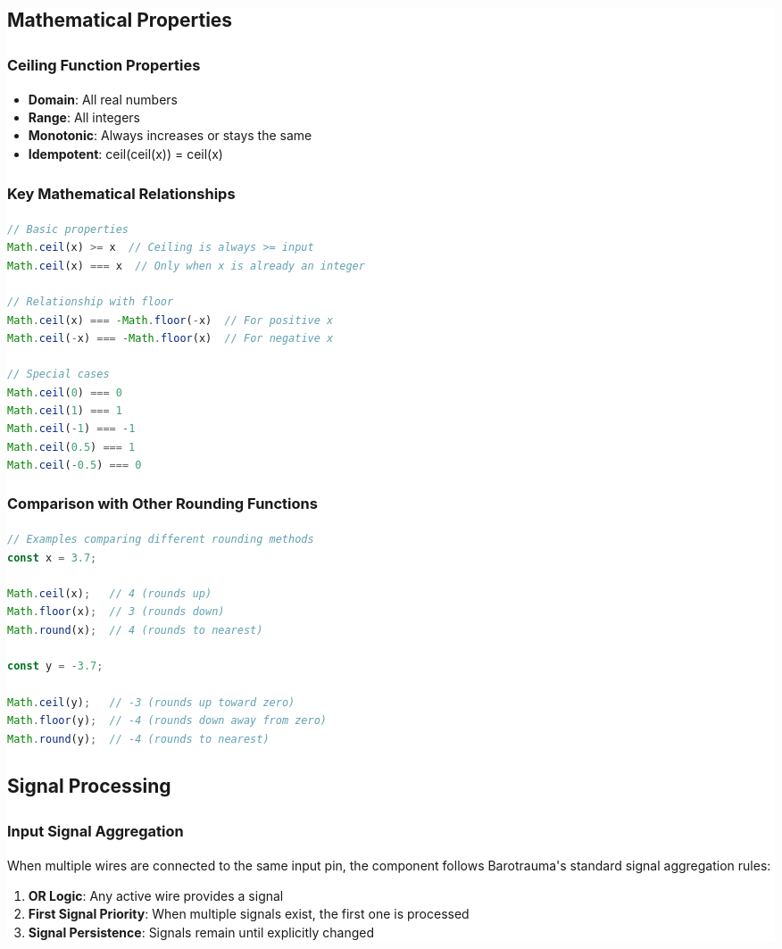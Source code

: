 ## Mathematical Properties

### Ceiling Function Properties
- **Domain**: All real numbers
- **Range**: All integers
- **Monotonic**: Always increases or stays the same
- **Idempotent**: ceil(ceil(x)) = ceil(x)

### Key Mathematical Relationships
```javascript
// Basic properties
Math.ceil(x) >= x  // Ceiling is always >= input
Math.ceil(x) === x  // Only when x is already an integer

// Relationship with floor
Math.ceil(x) === -Math.floor(-x)  // For positive x
Math.ceil(-x) === -Math.floor(x)  // For negative x

// Special cases
Math.ceil(0) === 0
Math.ceil(1) === 1
Math.ceil(-1) === -1
Math.ceil(0.5) === 1
Math.ceil(-0.5) === 0
```

### Comparison with Other Rounding Functions
```javascript
// Examples comparing different rounding methods
const x = 3.7;

Math.ceil(x);   // 4 (rounds up)
Math.floor(x);  // 3 (rounds down)
Math.round(x);  // 4 (rounds to nearest)

const y = -3.7;

Math.ceil(y);   // -3 (rounds up toward zero)
Math.floor(y);  // -4 (rounds down away from zero)
Math.round(y);  // -4 (rounds to nearest)
```

## Signal Processing

### Input Signal Aggregation
When multiple wires are connected to the same input pin, the component follows Barotrauma's standard signal aggregation rules:

1. **OR Logic**: Any active wire provides a signal
2. **First Signal Priority**: When multiple signals exist, the first one is processed
3. **Signal Persistence**: Signals remain until explicitly changed
